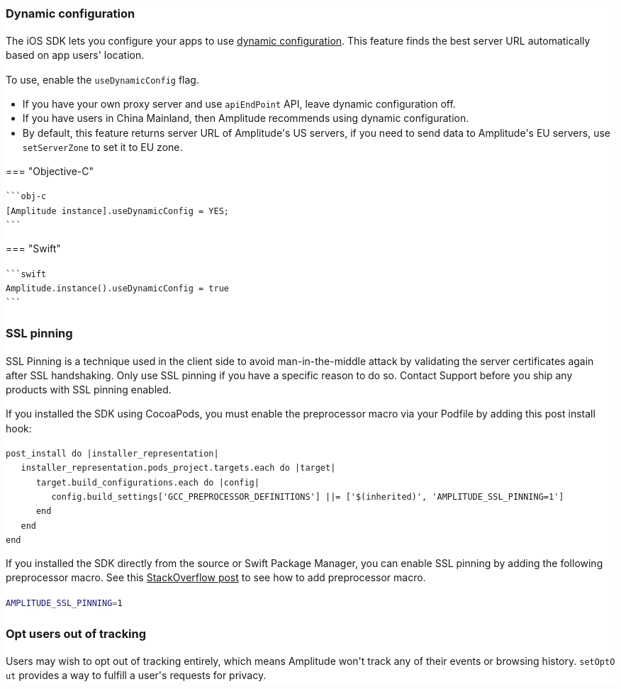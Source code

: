 ### Dynamic configuration

The iOS SDK lets you configure your apps to use [dynamic configuration](../../dynamic-configuration.md).
 This feature finds the best server URL automatically based on app users' location.

 To use, enable the `useDynamicConfig` flag.

- If you have your own proxy server and use `apiEndPoint` API, leave dynamic configuration off.
- If you have users in China Mainland, then Amplitude recommends using dynamic configuration.
- By default, this feature returns server URL of Amplitude's US servers, if you need to send data to Amplitude's EU servers, use `setServerZone` to set it to EU zone.

=== "Objective-C"

    ```obj-c
    [Amplitude instance].useDynamicConfig = YES;
    ```

=== "Swift"

    ```swift
    Amplitude.instance().useDynamicConfig = true
    ```

### SSL pinning

SSL Pinning is a technique used in the client side to avoid man-in-the-middle attack by validating the server certificates again after SSL handshaking. Only use SSL pinning if you have a specific reason to do so. Contact Support before you ship any products with SSL pinning enabled.

If you installed the SDK using CocoaPods, you must enable the preprocessor macro via your Podfile by adding this post install hook:

```text title="PodFile"
post_install do |installer_representation|
   installer_representation.pods_project.targets.each do |target|
      target.build_configurations.each do |config|
         config.build_settings['GCC_PREPROCESSOR_DEFINITIONS'] ||= ['$(inherited)', 'AMPLITUDE_SSL_PINNING=1']
      end
   end
end
```

If you installed the SDK directly from the source or Swift Package Manager, you can enable SSL pinning by adding the following preprocessor macro. See this [StackOverflow post](https://stackoverflow.com/questions/26928622/add-preprocessor-macro-to-a-target-in-xcode-6) to see how to add preprocessor macro.

```bash title="xCode Settings"
AMPLITUDE_SSL_PINNING=1
```

### Opt users out of tracking

Users may wish to opt out of tracking entirely, which means Amplitude won't track any of their events or browsing history. `setOptOut` provides a way to fulfill a user's requests for privacy.
